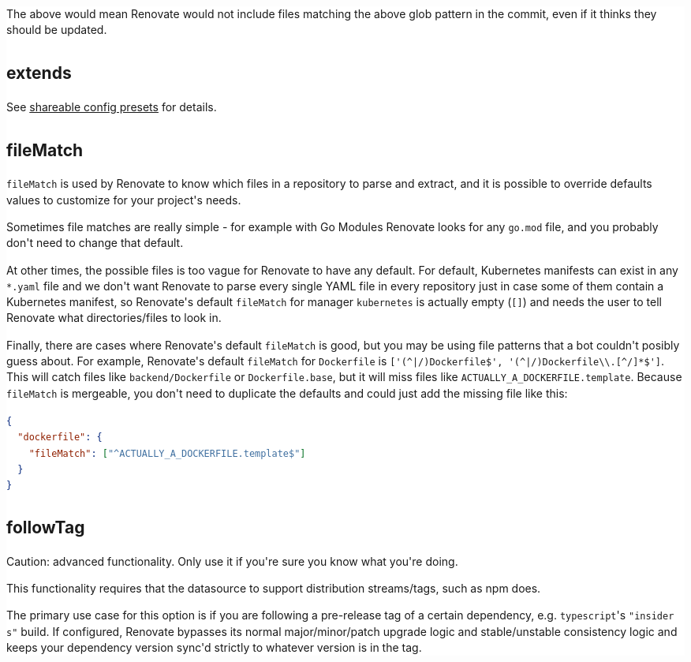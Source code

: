 The above would mean Renovate would not include files matching the above glob
pattern in the commit, even if it thinks they should be updated.

## extends

See [shareable config presets](https://docs.renovatebot.com/config-presets) for
details.

## fileMatch

`fileMatch` is used by Renovate to know which files in a repository to parse and
extract, and it is possible to override defaults values to customize for your
project's needs.

Sometimes file matches are really simple - for example with Go Modules Renovate
looks for any `go.mod` file, and you probably don't need to change that default.

At other times, the possible files is too vague for Renovate to have any
default. For default, Kubernetes manifests can exist in any `*.yaml` file and we
don't want Renovate to parse every single YAML file in every repository just in
case some of them contain a Kubernetes manifest, so Renovate's default
`fileMatch` for manager `kubernetes` is actually empty (`[]`) and needs the user
to tell Renovate what directories/files to look in.

Finally, there are cases where Renovate's default `fileMatch` is good, but you
may be using file patterns that a bot couldn't posibly guess about. For example,
Renovate's default `fileMatch` for `Dockerfile` is
`['(^|/)Dockerfile$', '(^|/)Dockerfile\\.[^/]*$']`. This will catch files like
`backend/Dockerfile` or `Dockerfile.base`, but it will miss files like
`ACTUALLY_A_DOCKERFILE.template`. Because `fileMatch` is mergeable, you don't
need to duplicate the defaults and could just add the missing file like this:

```json
{
  "dockerfile": {
    "fileMatch": ["^ACTUALLY_A_DOCKERFILE.template$"]
  }
}
```

## followTag

Caution: advanced functionality. Only use it if you're sure you know what you're
doing.

This functionality requires that the datasource to support distribution
streams/tags, such as npm does.

The primary use case for this option is if you are following a pre-release tag
of a certain dependency, e.g. `typescript`'s `"insiders"` build. If configured,
Renovate bypasses its normal major/minor/patch upgrade logic and stable/unstable
consistency logic and keeps your dependency version sync'd strictly to whatever
version is in the tag.
